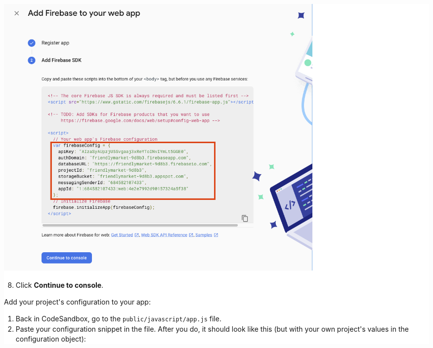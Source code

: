 <img src="img/6c0519e8f48a3a6f.png" alt="6c0519e8f48a3a6f.png"  width="624.00" />

8. Click **Continue to console**.

Add your project's configuration to your app:

1. Back in CodeSandbox, go to the `public/javascript/app.js` file.
2. Paste your configuration snippet in the file. After you do, it should look like this (but with your own project's values in the configuration object):
